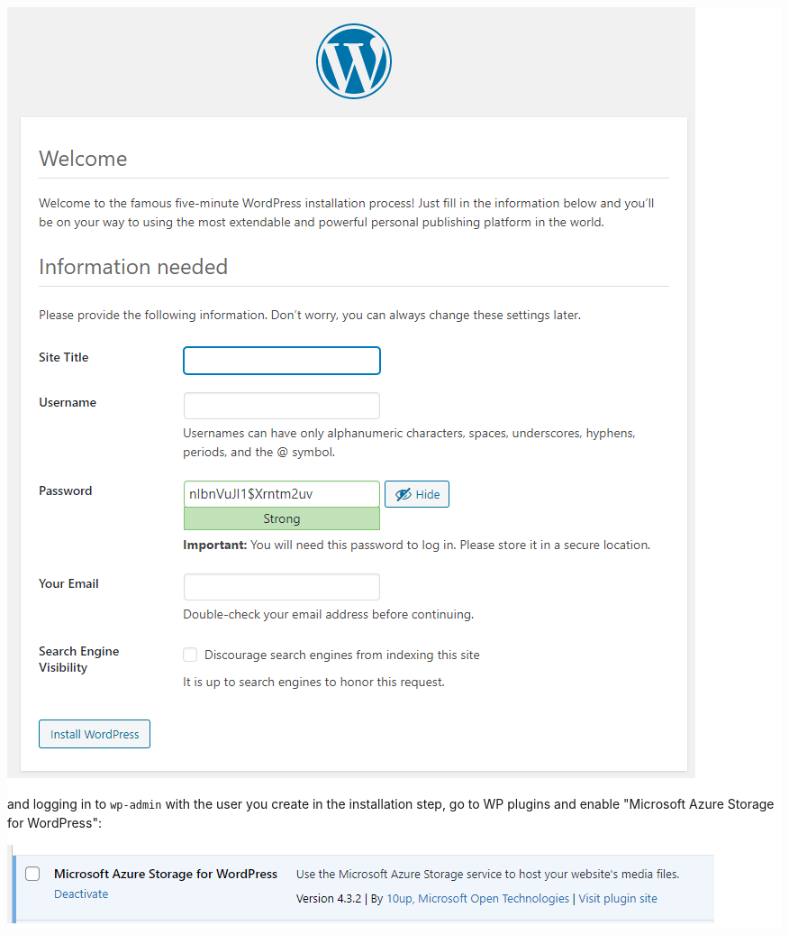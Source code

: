 ![Wordpress installation screen](/assets/wp_install.png)

and logging in to `wp-admin` with the user you create in the installation step, go to WP plugins and enable "Microsoft Azure Storage for WordPress":

![Enable Microsoft Azure Storage plugin](/assets/azure_storage_plugin.png)
